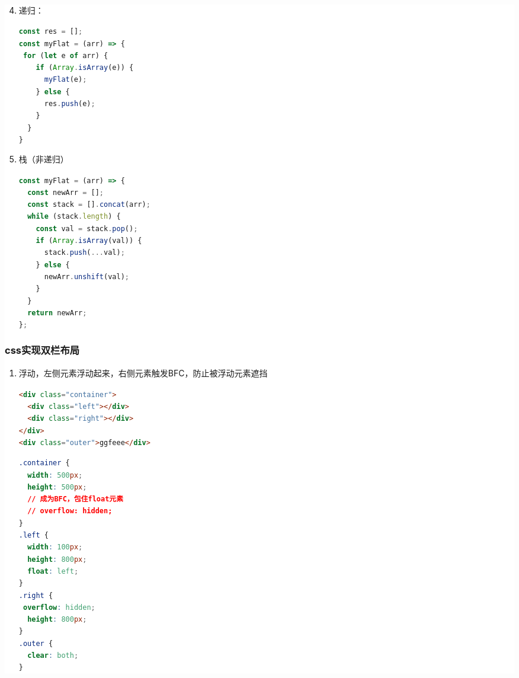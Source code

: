 4. 递归：

   ```javascript
   const res = [];
   const myFlat = (arr) => {
   	for (let e of arr) {
       if (Array.isArray(e)) {
         myFlat(e);
       } else {
         res.push(e);
       }
     }
   }
   ```

5. 栈（非递归）

   ```javascript
   const myFlat = (arr) => {
     const newArr = [];
     const stack = [].concat(arr);
     while (stack.length) {
       const val = stack.pop();
       if (Array.isArray(val)) {
         stack.push(...val);
       } else {
         newArr.unshift(val);
       }
     }
     return newArr;
   };
   ```


### css实现双栏布局

1. 浮动，左侧元素浮动起来，右侧元素触发BFC，防止被浮动元素遮挡

   ```html
   <div class="container">
     <div class="left"></div>
     <div class="right"></div>
   </div>
   <div class="outer">ggfeee</div>
   ```

   ```css
   .container {
     width: 500px;
     height: 500px;
     // 成为BFC，包住float元素
     // overflow: hidden;
   }
   .left {
     width: 100px;
     height: 800px;
     float: left;
   }
   .right {
   	overflow: hidden;
     height: 800px;
   }
   .outer {
     clear: both;
   }
   ```
